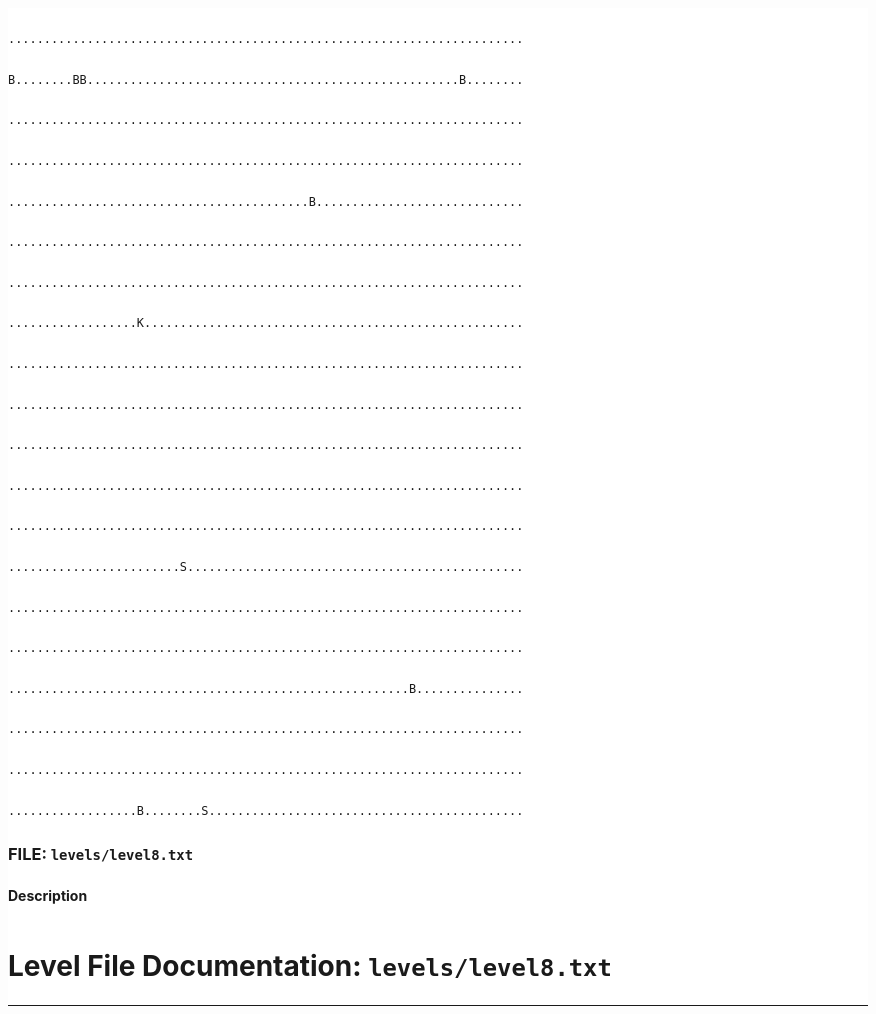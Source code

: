 ```

........................................................................

B........BB....................................................B........

........................................................................

........................................................................

..........................................B.............................

........................................................................

........................................................................

..................K.....................................................

........................................................................

........................................................................

........................................................................

........................................................................

........................................................................

........................S...............................................

........................................................................

........................................................................

........................................................B...............

........................................................................

........................................................................

..................B........S............................................
```

### FILE: `levels/level8.txt`

#### Description

# Level File Documentation: `levels/level8.txt`

---
